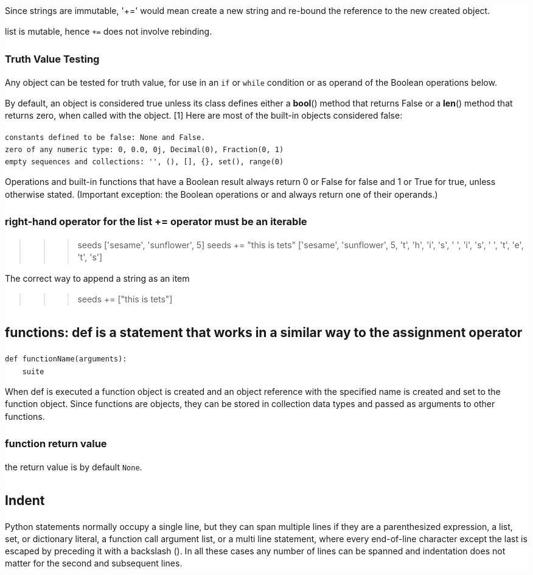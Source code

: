 Since strings are immutable, '+=' would mean create a new string and re-bound the reference to the
new created object.

list is mutable, hence `+=` does not involve rebinding.

### Truth Value Testing

Any object can be tested for truth value, for use in an `if` or `while` condition or as operand of the
Boolean operations below.

By default, an object is considered true unless its class defines either a __bool__() method that
returns False or a __len__() method that returns zero, when called with the object. [1] Here are
most of the built-in objects considered false:

    constants defined to be false: None and False.
    zero of any numeric type: 0, 0.0, 0j, Decimal(0), Fraction(0, 1)
    empty sequences and collections: '', (), [], {}, set(), range(0)

Operations and built-in functions that have a Boolean result always return 0 or False for false and
1 or True for true, unless otherwise stated. (Important exception: the Boolean operations or and
always return one of their operands.)

### right-hand operator for the list += operator must be an iterable

>>> seeds
['sesame', 'sunflower', 5]
>>> seeds += "this is tets"
['sesame', 'sunflower', 5, 't', 'h', 'i', 's', ' ', 'i', 's', ' ', 't', 'e', 't', 's']

The correct way to append a string as an item

>>> seeds += ["this is tets"]

## functions: def is a statement that works in a similar way to the assignment operator

```
def functionName(arguments):
    suite
```

When def is executed a function object is created and an object reference with the specified name
is created and set to the function object. Since functions are objects, they can be stored
in collection data types and passed as arguments to other functions.

### function return value

the return value is by default `None`.

## Indent

Python statements normally occupy a single line, but they can span multiple lines if they are a
parenthesized expression, a list, set, or dictionary literal, a function call argument list, or a
multi line statement, where every end-of-line character except the last is escaped by preceding it
with a backslash (\). In all these cases any number of lines can be spanned and indentation does not
matter for the second and subsequent lines.
